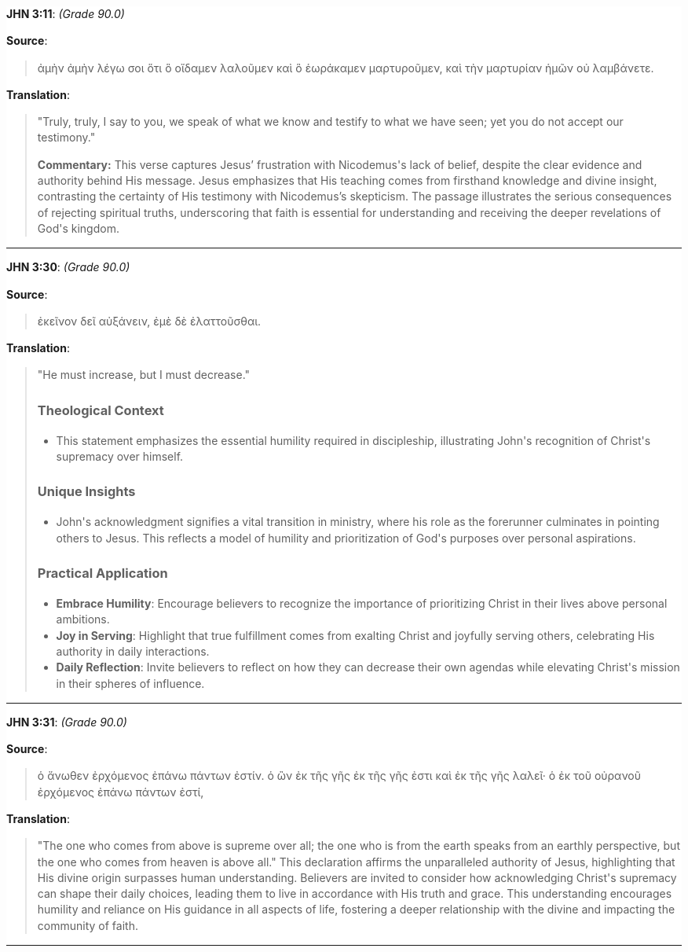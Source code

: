 **JHN 3:11**: _(Grade 90.0)_

**Source**:
> ἀμὴν ἀμὴν λέγω σοι ὅτι ὃ οἴδαμεν λαλοῦμεν καὶ ὃ ἑωράκαμεν μαρτυροῦμεν, καὶ τὴν μαρτυρίαν ἡμῶν οὐ λαμβάνετε.

**Translation**:
> "Truly, truly, I say to you, we speak of what we know and testify to what we have seen; yet you do not accept our testimony." 
> 
> **Commentary:** This verse captures Jesus’ frustration with Nicodemus's lack of belief, despite the clear evidence and authority behind His message. Jesus emphasizes that His teaching comes from firsthand knowledge and divine insight, contrasting the certainty of His testimony with Nicodemus’s skepticism. The passage illustrates the serious consequences of rejecting spiritual truths, underscoring that faith is essential for understanding and receiving the deeper revelations of God's kingdom.

---
**JHN 3:30**: _(Grade 90.0)_

**Source**:
> ἐκεῖνον δεῖ αὐξάνειν, ἐμὲ δὲ ἐλαττοῦσθαι.

**Translation**:
> "He must increase, but I must decrease."  
> 
> ### Theological Context  
> - This statement emphasizes the essential humility required in discipleship, illustrating John's recognition of Christ's supremacy over himself.  
> 
> ### Unique Insights  
> - John's acknowledgment signifies a vital transition in ministry, where his role as the forerunner culminates in pointing others to Jesus. This reflects a model of humility and prioritization of God's purposes over personal aspirations.  
> 
> ### Practical Application  
> - **Embrace Humility**: Encourage believers to recognize the importance of prioritizing Christ in their lives above personal ambitions.  
> - **Joy in Serving**: Highlight that true fulfillment comes from exalting Christ and joyfully serving others, celebrating His authority in daily interactions.  
> - **Daily Reflection**: Invite believers to reflect on how they can decrease their own agendas while elevating Christ's mission in their spheres of influence.

---
**JHN 3:31**: _(Grade 90.0)_

**Source**:
> ὁ ἄνωθεν ἐρχόμενος ἐπάνω πάντων ἐστίν. ὁ ὢν ἐκ τῆς γῆς ἐκ τῆς γῆς ἐστι καὶ ἐκ τῆς γῆς λαλεῖ· ὁ ἐκ τοῦ οὐρανοῦ ἐρχόμενος ἐπάνω πάντων ἐστί,

**Translation**:
> "The one who comes from above is supreme over all; the one who is from the earth speaks from an earthly perspective, but the one who comes from heaven is above all." This declaration affirms the unparalleled authority of Jesus, highlighting that His divine origin surpasses human understanding. Believers are invited to consider how acknowledging Christ's supremacy can shape their daily choices, leading them to live in accordance with His truth and grace. This understanding encourages humility and reliance on His guidance in all aspects of life, fostering a deeper relationship with the divine and impacting the community of faith.

---
